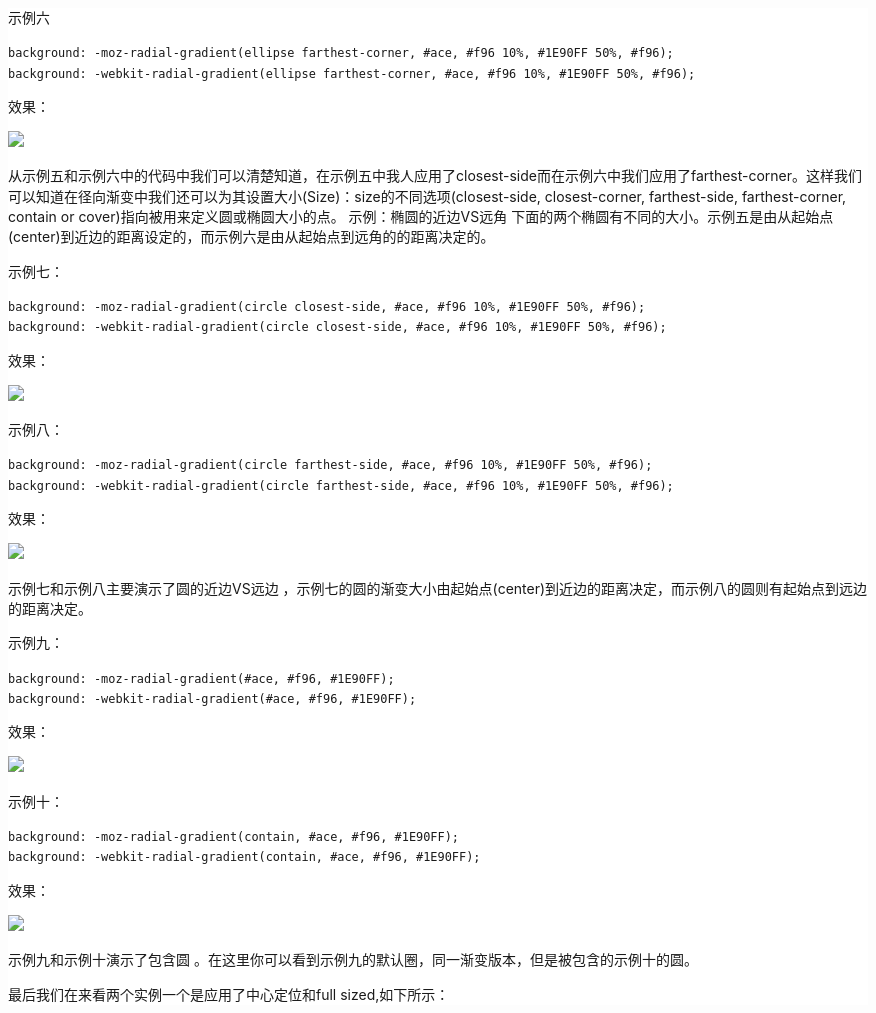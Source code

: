 
示例六

	background: -moz-radial-gradient(ellipse farthest-corner, #ace, #f96 10%, #1E90FF 50%, #f96);
	background: -webkit-radial-gradient(ellipse farthest-corner, #ace, #f96 10%, #1E90FF 50%, #f96);


效果：

![](../img/uploads/2012/08/gradient20.png)


从示例五和示例六中的代码中我们可以清楚知道，在示例五中我人应用了closest-side而在示例六中我们应用了farthest-corner。这样我们可以知道在径向渐变中我们还可以为其设置大小(Size)：size的不同选项(closest-side, closest-corner, farthest-side, farthest-corner, contain or cover)指向被用来定义圆或椭圆大小的点。 示例：椭圆的近边VS远角 下面的两个椭圆有不同的大小。示例五是由从起始点(center)到近边的距离设定的，而示例六是由从起始点到远角的的距离决定的。

示例七：

	background: -moz-radial-gradient(circle closest-side, #ace, #f96 10%, #1E90FF 50%, #f96);
	background: -webkit-radial-gradient(circle closest-side, #ace, #f96 10%, #1E90FF 50%, #f96);

效果：

![](../img/uploads/2012/08/gradient21.png)


示例八：

	background: -moz-radial-gradient(circle farthest-side, #ace, #f96 10%, #1E90FF 50%, #f96);
	background: -webkit-radial-gradient(circle farthest-side, #ace, #f96 10%, #1E90FF 50%, #f96);

效果：

![](../img/uploads/2012/08/gradient22.png)


示例七和示例八主要演示了圆的近边VS远边 ，示例七的圆的渐变大小由起始点(center)到近边的距离决定，而示例八的圆则有起始点到远边的距离决定。

示例九：

	background: -moz-radial-gradient(#ace, #f96, #1E90FF);
	background: -webkit-radial-gradient(#ace, #f96, #1E90FF);


效果：

![](../img/uploads/2012/08/gradient23.png)


示例十：

	background: -moz-radial-gradient(contain, #ace, #f96, #1E90FF);
	background: -webkit-radial-gradient(contain, #ace, #f96, #1E90FF);

效果：

![](../img/uploads/2012/08/gradient24.png)


示例九和示例十演示了包含圆 。在这里你可以看到示例九的默认圈，同一渐变版本，但是被包含的示例十的圆。

最后我们在来看两个实例一个是应用了中心定位和full sized,如下所示：
